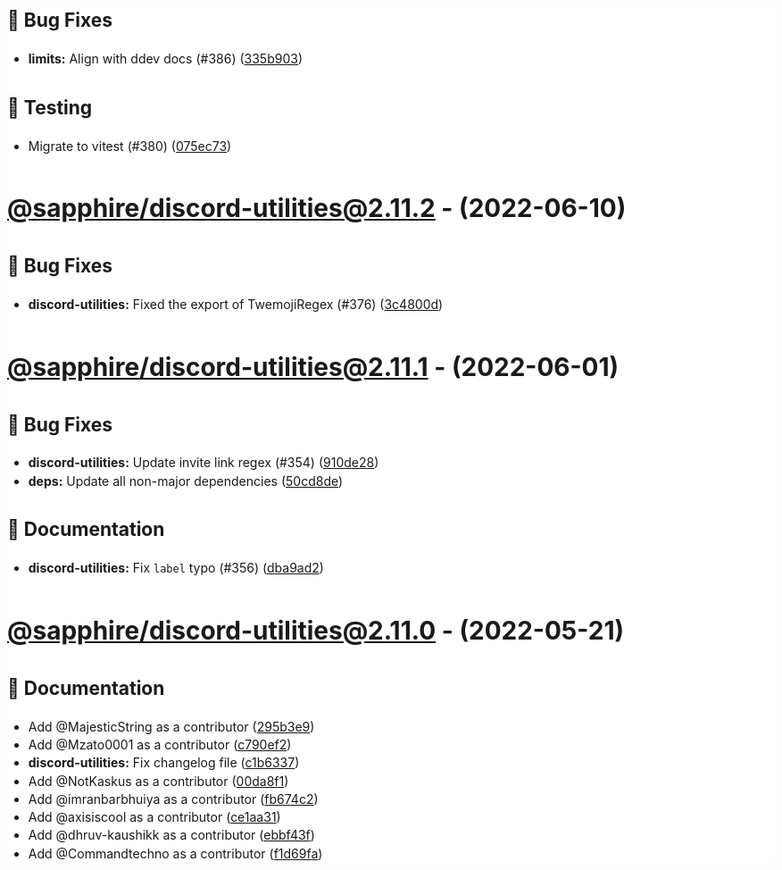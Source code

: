 ## 🐛 Bug Fixes

- **limits:** Align with ddev docs (#386) ([335b903](https://github.com/sapphiredev/utilities/commit/335b903195de0a0f7e36979222990659925216a1))

## 🧪 Testing

- Migrate to vitest (#380) ([075ec73](https://github.com/sapphiredev/utilities/commit/075ec73c7a8e3374fad3ada612d37eb4ac36ec8d))

# [@sapphire/discord-utilities@2.11.2](https://github.com/sapphiredev/utilities/compare/@sapphire/discord-utilities@2.11.1...@sapphire/discord-utilities@2.11.2) - (2022-06-10)

## 🐛 Bug Fixes

- **discord-utilities:** Fixed the export of TwemojiRegex (#376) ([3c4800d](https://github.com/sapphiredev/utilities/commit/3c4800d8cdbb5b2c7b2263fe133a75d7fa66cc84))

# [@sapphire/discord-utilities@2.11.1](https://github.com/sapphiredev/utilities/compare/@sapphire/discord-utilities@2.11.0...@sapphire/discord-utilities@2.11.1) - (2022-06-01)

## 🐛 Bug Fixes

- **discord-utilities:** Update invite link regex (#354) ([910de28](https://github.com/sapphiredev/utilities/commit/910de28f2934f8e1ea8aa78f1e846909f14da959))
- **deps:** Update all non-major dependencies ([50cd8de](https://github.com/sapphiredev/utilities/commit/50cd8dea593b6f5ae75571209456b3421e2ca59a))

## 📝 Documentation

- **discord-utilities:** Fix `label` typo (#356) ([dba9ad2](https://github.com/sapphiredev/utilities/commit/dba9ad2f46d433fc78e0ffe6047be8935c0e15d6))

# [@sapphire/discord-utilities@2.11.0](https://github.com/sapphiredev/utilities/compare/@sapphire/discord-utilities@2.10.3...@sapphire/discord-utilities@2.11.0) - (2022-05-21)

## 📝 Documentation

- Add @MajesticString as a contributor ([295b3e9](https://github.com/sapphiredev/utilities/commit/295b3e9849a4b0fe64074bae02f6426378a303c3))
- Add @Mzato0001 as a contributor ([c790ef2](https://github.com/sapphiredev/utilities/commit/c790ef25df2d7e22888fa9f8169167aa555e9e19))
- **discord-utilities:** Fix changelog file ([c1b6337](https://github.com/sapphiredev/utilities/commit/c1b6337113aa07665dbf5c1aedb7f432db3f8e3b))
- Add @NotKaskus as a contributor ([00da8f1](https://github.com/sapphiredev/utilities/commit/00da8f199137b9277119823f322d1f2d168d928a))
- Add @imranbarbhuiya as a contributor ([fb674c2](https://github.com/sapphiredev/utilities/commit/fb674c2c5594d41e71662263553dcb4bac9e37f4))
- Add @axisiscool as a contributor ([ce1aa31](https://github.com/sapphiredev/utilities/commit/ce1aa316871a88d3663efbdf2a42d3d8dfe6a27f))
- Add @dhruv-kaushikk as a contributor ([ebbf43f](https://github.com/sapphiredev/utilities/commit/ebbf43f63617daba96e72c50a234bf8b64f6ddc4))
- Add @Commandtechno as a contributor ([f1d69fa](https://github.com/sapphiredev/utilities/commit/f1d69fabe1ee0abe4be08b19e63dbec03102f7ce))